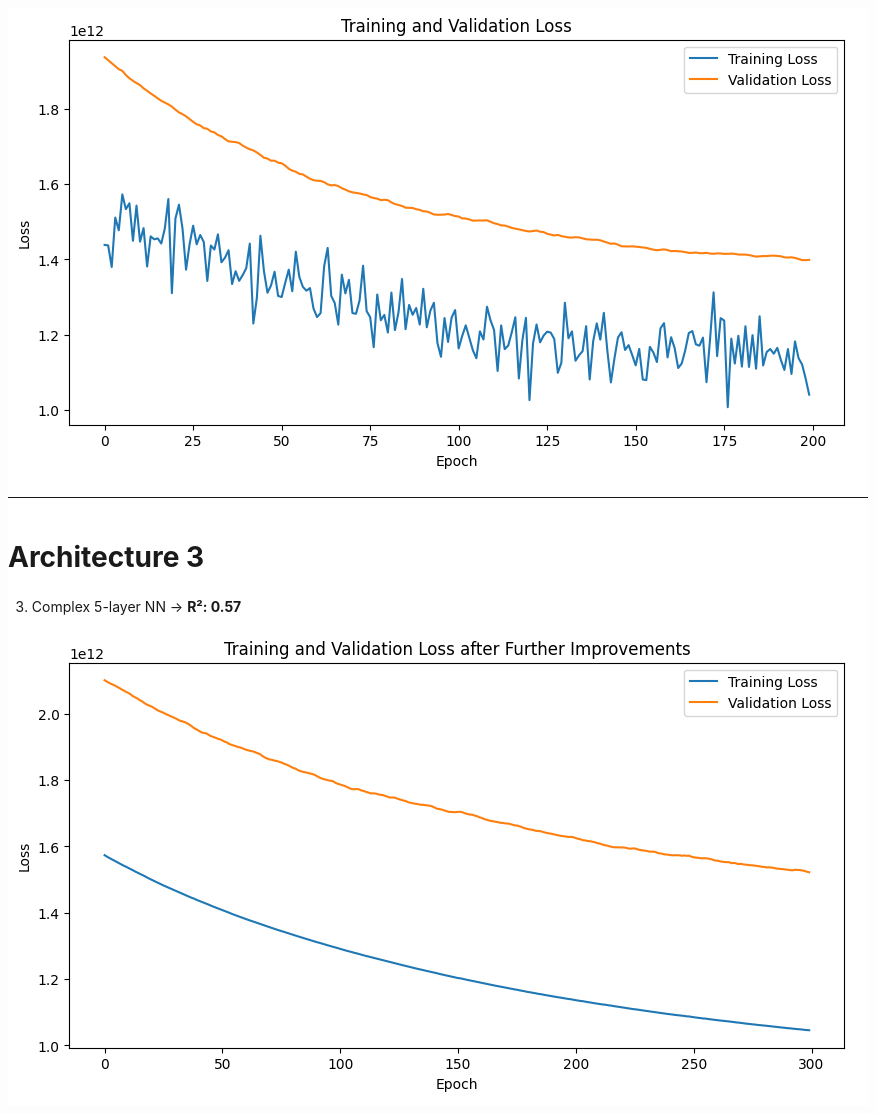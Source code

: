 ![Neural Network: Improved 3-layer NN with Dropout](images/architecture2_trainingloss_vs_valLoss.png)

---

# **Architecture 3**
3. Complex 5-layer NN → **R²: 0.57**

![Neural Network: Complex 5-layer NN with Dropout](images/architecture3_trainingloss_vs_valLoss.png)
